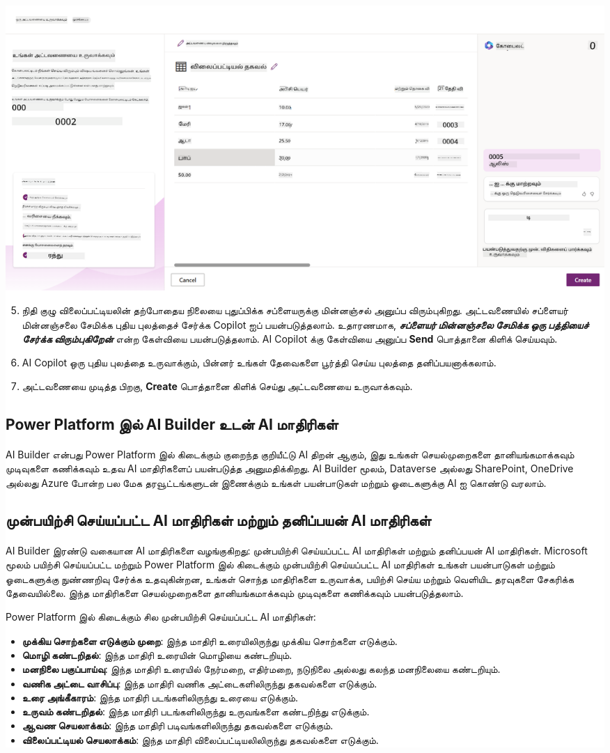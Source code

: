 ![Dataverse அட்டவணை பரிந்துரை](../../../translated_images/copilot-dataverse-table.b3bc936091324d9db1e943d640df1c7a7df598e66d30f5b8a2999048e26a5073.ta.png)

5. நிதி குழு விலைப்பட்டியலின் தற்போதைய நிலையை புதுப்பிக்க சப்ளையருக்கு மின்னஞ்சல் அனுப்ப விரும்புகிறது. அட்டவணையில் சப்ளையர் மின்னஞ்சலை சேமிக்க புதிய புலத்தைச் சேர்க்க Copilot ஐப் பயன்படுத்தலாம். உதாரணமாக, **_சப்ளையர் மின்னஞ்சலை சேமிக்க ஒரு பத்தியைச் சேர்க்க விரும்புகிறேன்_** என்ற கேள்வியை பயன்படுத்தலாம். AI Copilot க்கு கேள்வியை அனுப்ப **Send** பொத்தானை கிளிக் செய்யவும்.

6. AI Copilot ஒரு புதிய புலத்தை உருவாக்கும், பின்னர் உங்கள் தேவைகளை பூர்த்தி செய்ய புலத்தை தனிப்பயனாக்கலாம்.

7. அட்டவணையை முடித்த பிறகு, **Create** பொத்தானை கிளிக் செய்து அட்டவணையை உருவாக்கவும்.

## Power Platform இல் AI Builder உடன் AI மாதிரிகள்

AI Builder என்பது Power Platform இல் கிடைக்கும் குறைந்த குறியீட்டு AI திறன் ஆகும், இது உங்கள் செயல்முறைகளை தானியங்கமாக்கவும் முடிவுகளை கணிக்கவும் உதவ AI மாதிரிகளைப் பயன்படுத்த அனுமதிக்கிறது. AI Builder மூலம், Dataverse அல்லது SharePoint, OneDrive அல்லது Azure போன்ற பல மேக தரவூட்டங்களுடன் இணைக்கும் உங்கள் பயன்பாடுகள் மற்றும் ஓடைகளுக்கு AI ஐ கொண்டு வரலாம்.

## முன்பயிற்சி செய்யப்பட்ட AI மாதிரிகள் மற்றும் தனிப்பயன் AI மாதிரிகள்

AI Builder இரண்டு வகையான AI மாதிரிகளை வழங்குகிறது: முன்பயிற்சி செய்யப்பட்ட AI மாதிரிகள் மற்றும் தனிப்பயன் AI மாதிரிகள். Microsoft மூலம் பயிற்சி செய்யப்பட்ட மற்றும் Power Platform இல் கிடைக்கும் முன்பயிற்சி செய்யப்பட்ட AI மாதிரிகள் உங்கள் பயன்பாடுகள் மற்றும் ஓடைகளுக்கு நுண்ணறிவு சேர்க்க உதவுகின்றன, உங்கள் சொந்த மாதிரிகளை உருவாக்க, பயிற்சி செய்ய மற்றும் வெளியிட தரவுகளை சேகரிக்க தேவையில்லை. இந்த மாதிரிகளை செயல்முறைகளை தானியங்கமாக்கவும் முடிவுகளை கணிக்கவும் பயன்படுத்தலாம்.

Power Platform இல் கிடைக்கும் சில முன்பயிற்சி செய்யப்பட்ட AI மாதிரிகள்:

- **முக்கிய சொற்களை எடுக்கும் முறை**: இந்த மாதிரி உரையிலிருந்து முக்கிய சொற்களை எடுக்கும்.
- **மொழி கண்டறிதல்**: இந்த மாதிரி உரையின் மொழியை கண்டறியும்.
- **மனநிலை பகுப்பாய்வு**: இந்த மாதிரி உரையில் நேர்மறை, எதிர்மறை, நடுநிலை அல்லது கலந்த மனநிலையை கண்டறியும்.
- **வணிக அட்டை வாசிப்பு**: இந்த மாதிரி வணிக அட்டைகளிலிருந்து தகவல்களை எடுக்கும்.
- **உரை அங்கீகாரம்**: இந்த மாதிரி படங்களிலிருந்து உரையை எடுக்கும்.
- **உருவம் கண்டறிதல்**: இந்த மாதிரி படங்களிலிருந்து உருவங்களை கண்டறிந்து எடுக்கும்.
- **ஆவண செயலாக்கம்**: இந்த மாதிரி படிவங்களிலிருந்து தகவல்களை எடுக்கும்.
- **விலைப்பட்டியல் செயலாக்கம்**: இந்த மாதிரி விலைப்பட்டியலிலிருந்து தகவல்களை எடுக்கும்.
